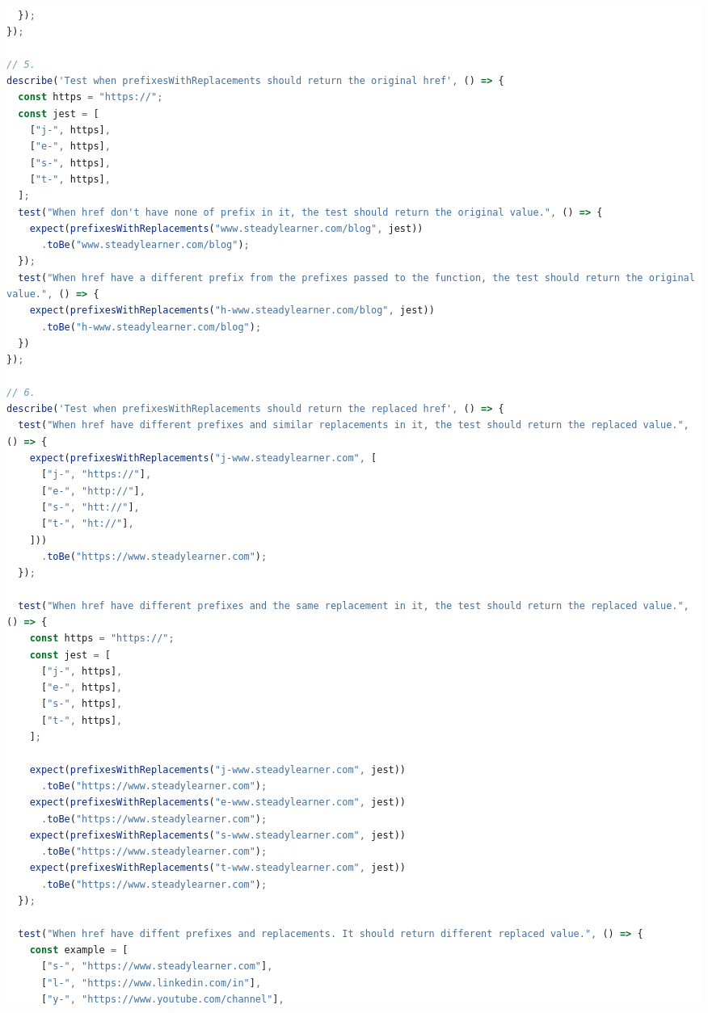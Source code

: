 ```js
  });
});

// 5.
describe('Test when prefixesWithReplacements should return the original href', () => {
  const https = "https://";
  const jest = [
    ["j-", https],
    ["e-", https],
    ["s-", https],
    ["t-", https],
  ];
  test("When href don't have none of prefix in it, the test should return the original value.", () => {
    expect(prefixesWithReplacements("www.steadylearner.com/blog", jest))
      .toBe("www.steadylearner.com/blog");
  });
  test("When href have a different prefix from the prefixes passed to the function, the test should return the original value.", () => {
    expect(prefixesWithReplacements("h-www.steadylearner.com/blog", jest))
      .toBe("h-www.steadylearner.com/blog");
  })
});

// 6.
describe('Test when prefixesWithReplacements should return the replaced href', () => {
  test("When href have different prefixes and similar replacements in it, the test should return the replaced value.", () => {
    expect(prefixesWithReplacements("j-www.steadylearner.com", [
      ["j-", "https://"],
      ["e-", "http://"],
      ["s-", "htt://"],
      ["t-", "ht://"],
    ]))
      .toBe("https://www.steadylearner.com");
  });

  test("When href have different prefixes and the same replacement in it, the test should return the replaced value.", () => {
    const https = "https://";
    const jest = [
      ["j-", https],
      ["e-", https],
      ["s-", https],
      ["t-", https],
    ];

    expect(prefixesWithReplacements("j-www.steadylearner.com", jest))
      .toBe("https://www.steadylearner.com");
    expect(prefixesWithReplacements("e-www.steadylearner.com", jest))
      .toBe("https://www.steadylearner.com");
    expect(prefixesWithReplacements("s-www.steadylearner.com", jest))
      .toBe("https://www.steadylearner.com");
    expect(prefixesWithReplacements("t-www.steadylearner.com", jest))
      .toBe("https://www.steadylearner.com");
  });

  test("When href have diffent prefixes and replacements. It should return different replaced value.", () => {
    const example = [
      ["s-", "https://www.steadylearner.com"],
      ["l-", "https://www.linkedin.com/in"],
      ["y-", "https://www.youtube.com/channel"],
```

[Steadylearner]: https://www.steadylearner.com
[Steadylearner Github Repository]: https://github.com/steadylearner/Steadylearner
[How to use JavaScript]: https://developer.mozilla.org/en/docs/Web/JavaScript
[Jest Offical Website]: https://jestjs.io/docs/en/getting-started.html